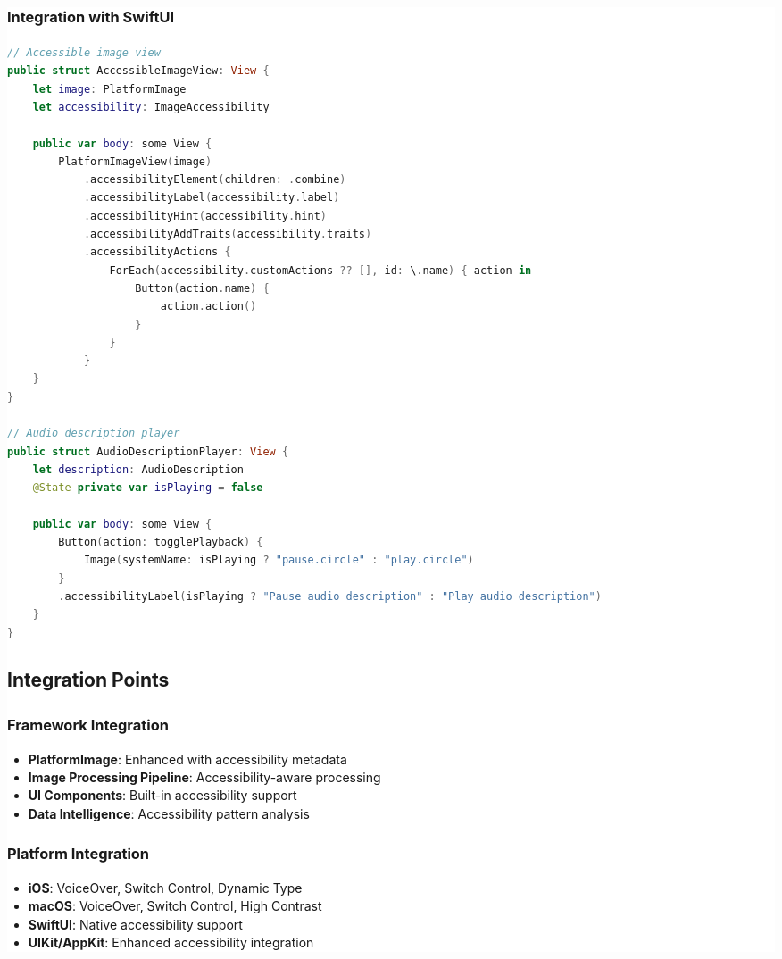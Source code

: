 ### **Integration with SwiftUI**
```swift
// Accessible image view
public struct AccessibleImageView: View {
    let image: PlatformImage
    let accessibility: ImageAccessibility
    
    public var body: some View {
        PlatformImageView(image)
            .accessibilityElement(children: .combine)
            .accessibilityLabel(accessibility.label)
            .accessibilityHint(accessibility.hint)
            .accessibilityAddTraits(accessibility.traits)
            .accessibilityActions {
                ForEach(accessibility.customActions ?? [], id: \.name) { action in
                    Button(action.name) {
                        action.action()
                    }
                }
            }
    }
}

// Audio description player
public struct AudioDescriptionPlayer: View {
    let description: AudioDescription
    @State private var isPlaying = false
    
    public var body: some View {
        Button(action: togglePlayback) {
            Image(systemName: isPlaying ? "pause.circle" : "play.circle")
        }
        .accessibilityLabel(isPlaying ? "Pause audio description" : "Play audio description")
    }
}
```

## **Integration Points**

### **Framework Integration**
- **PlatformImage**: Enhanced with accessibility metadata
- **Image Processing Pipeline**: Accessibility-aware processing
- **UI Components**: Built-in accessibility support
- **Data Intelligence**: Accessibility pattern analysis

### **Platform Integration**
- **iOS**: VoiceOver, Switch Control, Dynamic Type
- **macOS**: VoiceOver, Switch Control, High Contrast
- **SwiftUI**: Native accessibility support
- **UIKit/AppKit**: Enhanced accessibility integration
